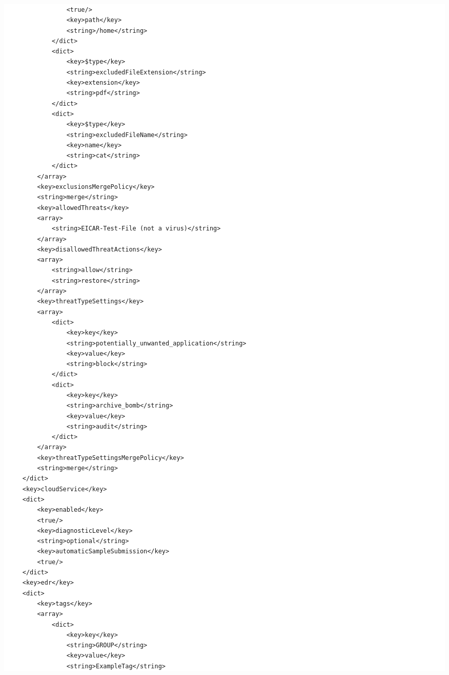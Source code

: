                      <true/>
                     <key>path</key>
                     <string>/home</string>
                 </dict>
                 <dict>
                     <key>$type</key>
                     <string>excludedFileExtension</string>
                     <key>extension</key>
                     <string>pdf</string>
                 </dict>
                 <dict>
                     <key>$type</key>
                     <string>excludedFileName</string>
                     <key>name</key>
                     <string>cat</string>
                 </dict>
             </array>
             <key>exclusionsMergePolicy</key>
             <string>merge</string>
             <key>allowedThreats</key>
             <array>
                 <string>EICAR-Test-File (not a virus)</string>
             </array>
             <key>disallowedThreatActions</key>
             <array>
                 <string>allow</string>
                 <string>restore</string>
             </array>
             <key>threatTypeSettings</key>
             <array>
                 <dict>
                     <key>key</key>
                     <string>potentially_unwanted_application</string>
                     <key>value</key>
                     <string>block</string>
                 </dict>
                 <dict>
                     <key>key</key>
                     <string>archive_bomb</string>
                     <key>value</key>
                     <string>audit</string>
                 </dict>
             </array>
             <key>threatTypeSettingsMergePolicy</key>
             <string>merge</string>
         </dict>
         <key>cloudService</key>
         <dict>
             <key>enabled</key>
             <true/>
             <key>diagnosticLevel</key>
             <string>optional</string>
             <key>automaticSampleSubmission</key>
             <true/>
         </dict>
         <key>edr</key>
         <dict>
             <key>tags</key>
             <array>
                 <dict>
                     <key>key</key>
                     <string>GROUP</string>
                     <key>value</key>
                     <string>ExampleTag</string>